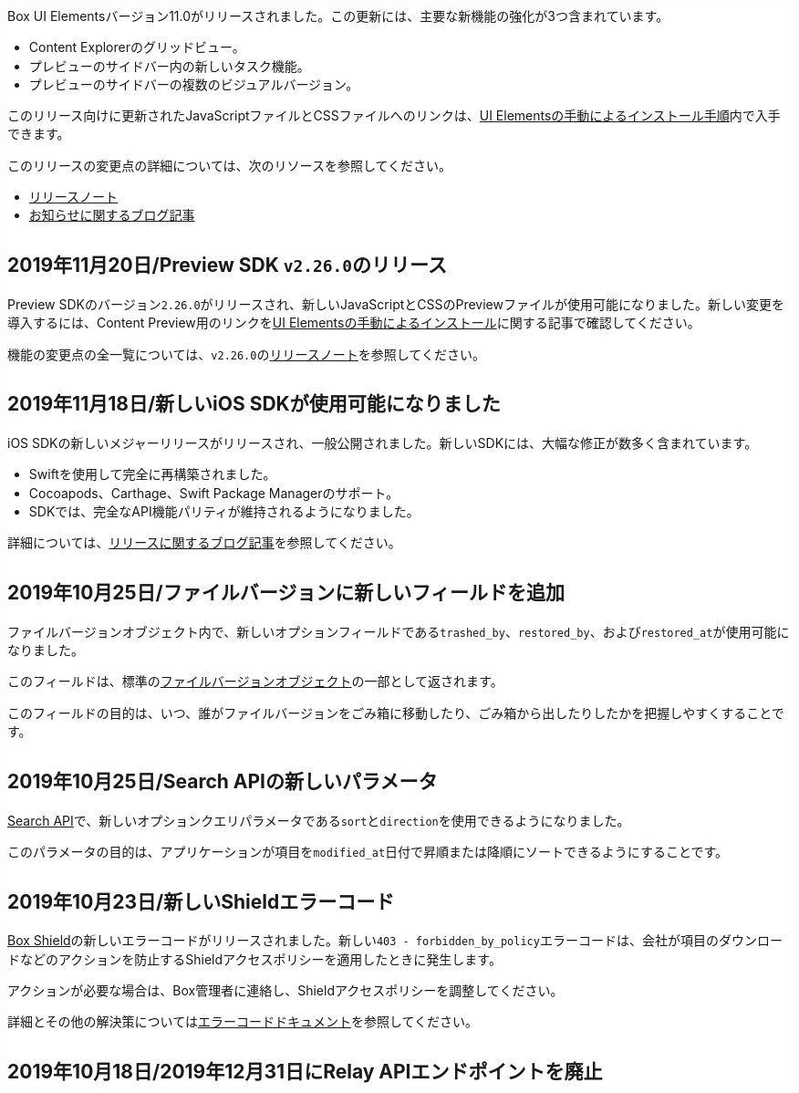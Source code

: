 Box UI Elementsバージョン11.0がリリースされました。この更新には、主要な新機能の強化が3つ含まれています。

* Content Explorerのグリッドビュー。
* プレビューのサイドバー内の新しいタスク機能。
* プレビューのサイドバーの複数のビジュアルバージョン。

このリリース向けに更新されたJavaScriptファイルとCSSファイルへのリンクは、[UI Elementsの手動によるインストール手順][ui-elements-manual-install]内で入手できます。

このリリースの変更点の詳細については、次のリソースを参照してください。

* [リリースノート][elements-11-release-notes]
* [お知らせに関するブログ記事][elements-11-blog]

## 2019年11月20日/Preview SDK `v2.26.0`のリリース

Preview SDKのバージョン`2.26.0`がリリースされ、新しいJavaScriptとCSSのPreviewファイルが使用可能になりました。新しい変更を導入するには、Content Preview用のリンクを[UI Elementsの手動によるインストール][ui-elements-manual-install]に関する記事で確認してください。

機能の変更点の全一覧については、`v2.26.0`の[リリースノート][preview-2.26-release-notes]を参照してください。

## 2019年11月18日/新しいiOS SDKが使用可能になりました

iOS SDKの新しいメジャーリリースがリリースされ、一般公開されました。新しいSDKには、大幅な修正が数多く含まれています。

* Swiftを使用して完全に再構築されました。
* Cocoapods、Carthage、Swift Package Managerのサポート。
* SDKでは、完全なAPI機能パリティが維持されるようになりました。

詳細については、[リリースに関するブログ記事][ios-sdk-release-blog]を参照してください。

## 2019年10月25日/ファイルバージョンに新しいフィールドを追加

ファイルバージョンオブジェクト内で、新しいオプションフィールドである`trashed_by`、`restored_by`、および`restored_at`が使用可能になりました。

このフィールドは、標準の[ファイルバージョンオブジェクト](endpoint://resources/file-version/)の一部として返されます。

このフィールドの目的は、いつ、誰がファイルバージョンをごみ箱に移動したり、ごみ箱から出したりしたかを把握しやすくすることです。

## 2019年10月25日/Search APIの新しいパラメータ

[Search API](e://get-search)で、新しいオプションクエリパラメータである`sort`と`direction`を使用できるようになりました。

このパラメータの目的は、アプリケーションが項目を`modified_at`日付で昇順または降順にソートできるようにすることです。

## 2019年10月23日/新しいShieldエラーコード

[Box Shield][box-shield]の新しいエラーコードがリリースされました。新しい`403 - forbidden_by_policy`エラーコードは、会社が項目のダウンロードなどのアクションを防止するShieldアクセスポリシーを適用したときに発生します。

アクションが必要な場合は、Box管理者に連絡し、Shieldアクセスポリシーを調整してください。

詳細とその他の解決策については[エラーコードドキュメント](guide://api-calls/permissions-and-errors/common-errors)を参照してください。

## 2019年10月18日/2019年12月31日にRelay APIエンドポイントを廃止


[elements-11-release-notes]: https://github.com/box/box-ui-elements/releases/tag/v11.0.0
[elements-11-blog]: https://medium.com/box-developer-blog/announcing-elements-11-88ee900125fd
[ui-elements-manual-install]: g://embed/ui-elements/installation/#manual-installation
[preview-2.26-release-notes]: https://github.com/box/box-content-preview/releases/tag/v2.26.0
[preview-2.29-release-notes]: https://github.com/box/box-content-preview/releases/tag/v2.29.0
[preview-2.33-release-notes]: https://github.com/box/box-content-preview/releases/tag/v2.33.1
[preview-2.34-release-notes]: https://github.com/box/box-content-preview/releases/tag/v2.34.0
[ios-sdk-release-blog]: https://medium.com/box-developer-blog/the-new-box-ios-sdk-now-available-baf624b289b4
[box-shield]: https://www.box.com/shield
[support_ticket]: https://community.box.com/t5/custom/page/page-id/BoxSearchLithiumTKB
[blog_token_revocation]: https://medium.com/box-developer-blog/new-security-enhancements-for-revoking-access-tokens-79b9960a7ce2
[blog_new_element]: https://medium.com/box-developer-blog/new-sidebar-element-the-ga-of-open-with-935936a0628f
[github_cli_p126]: https://github.com/box/boxcli/pull/126
[github_cli_p129]: https://github.com/box/boxcli/pull/129
[github_cli_p113]: https://github.com/box/boxcli/pull/113
[github_cli_p120]: https://github.com/box/boxcli/pull/120
[github_cli_commit]: https://github.com/box/boxcli/commit/f0f88f66e3014afba616b5a2994157d435094b56
